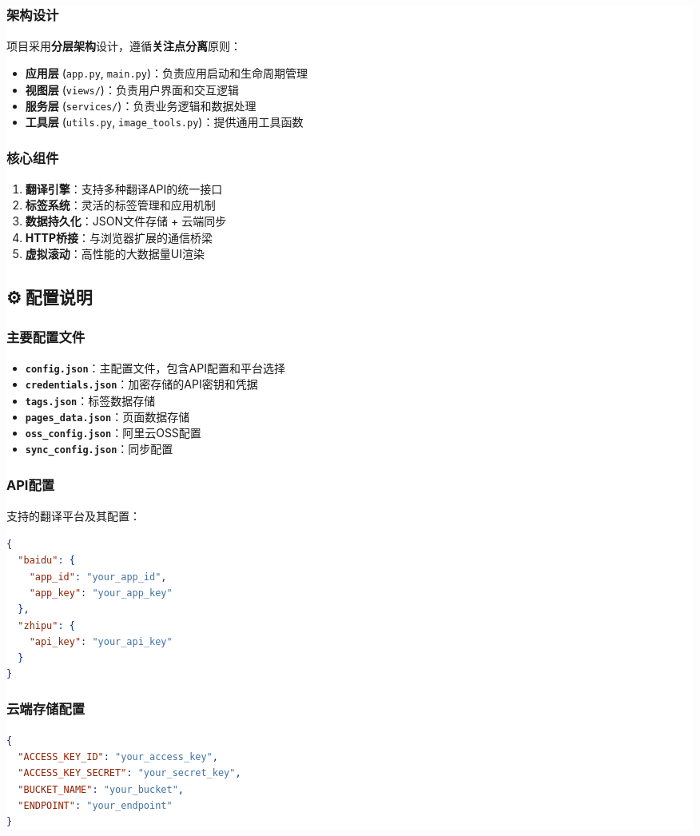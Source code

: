### 架构设计

项目采用**分层架构**设计，遵循**关注点分离**原则：

- **应用层** (`app.py`, `main.py`)：负责应用启动和生命周期管理
- **视图层** (`views/`)：负责用户界面和交互逻辑
- **服务层** (`services/`)：负责业务逻辑和数据处理
- **工具层** (`utils.py`, `image_tools.py`)：提供通用工具函数

### 核心组件

1. **翻译引擎**：支持多种翻译API的统一接口
2. **标签系统**：灵活的标签管理和应用机制
3. **数据持久化**：JSON文件存储 + 云端同步
4. **HTTP桥接**：与浏览器扩展的通信桥梁
5. **虚拟滚动**：高性能的大数据量UI渲染

## ⚙️ 配置说明

### 主要配置文件

- **`config.json`**：主配置文件，包含API配置和平台选择
- **`credentials.json`**：加密存储的API密钥和凭据
- **`tags.json`**：标签数据存储
- **`pages_data.json`**：页面数据存储
- **`oss_config.json`**：阿里云OSS配置
- **`sync_config.json`**：同步配置

### API配置

支持的翻译平台及其配置：

```json
{
  "baidu": {
    "app_id": "your_app_id",
    "app_key": "your_app_key"
  },
  "zhipu": {
    "api_key": "your_api_key"
  }
}
```

### 云端存储配置

```json
{
  "ACCESS_KEY_ID": "your_access_key",
  "ACCESS_KEY_SECRET": "your_secret_key",
  "BUCKET_NAME": "your_bucket",
  "ENDPOINT": "your_endpoint"
}
```
